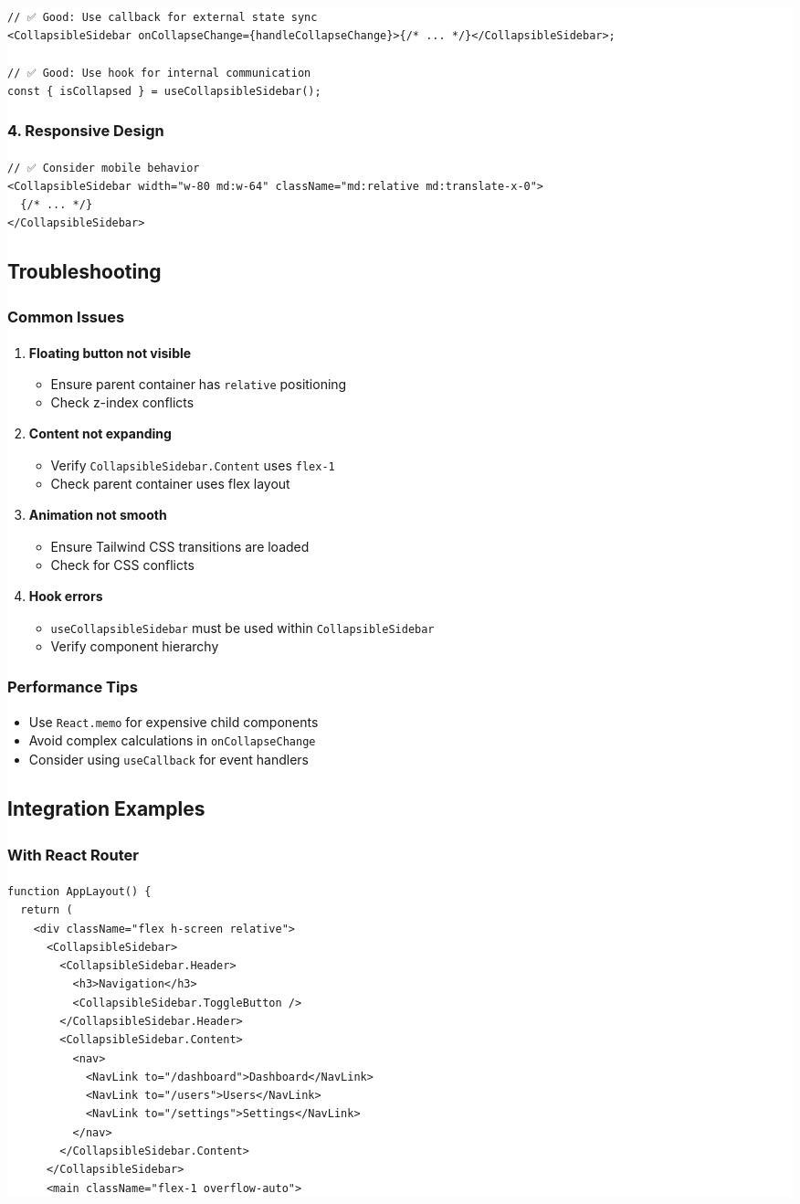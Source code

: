```tsx
// ✅ Good: Use callback for external state sync
<CollapsibleSidebar onCollapseChange={handleCollapseChange}>{/* ... */}</CollapsibleSidebar>;

// ✅ Good: Use hook for internal communication
const { isCollapsed } = useCollapsibleSidebar();
```

### 4. Responsive Design

```tsx
// ✅ Consider mobile behavior
<CollapsibleSidebar width="w-80 md:w-64" className="md:relative md:translate-x-0">
  {/* ... */}
</CollapsibleSidebar>
```

## Troubleshooting

### Common Issues

1. **Floating button not visible**
   - Ensure parent container has `relative` positioning
   - Check z-index conflicts

2. **Content not expanding**
   - Verify `CollapsibleSidebar.Content` uses `flex-1`
   - Check parent container uses flex layout

3. **Animation not smooth**
   - Ensure Tailwind CSS transitions are loaded
   - Check for CSS conflicts

4. **Hook errors**
   - `useCollapsibleSidebar` must be used within `CollapsibleSidebar`
   - Verify component hierarchy

### Performance Tips

- Use `React.memo` for expensive child components
- Avoid complex calculations in `onCollapseChange`
- Consider using `useCallback` for event handlers

## Integration Examples

### With React Router

```tsx
function AppLayout() {
  return (
    <div className="flex h-screen relative">
      <CollapsibleSidebar>
        <CollapsibleSidebar.Header>
          <h3>Navigation</h3>
          <CollapsibleSidebar.ToggleButton />
        </CollapsibleSidebar.Header>
        <CollapsibleSidebar.Content>
          <nav>
            <NavLink to="/dashboard">Dashboard</NavLink>
            <NavLink to="/users">Users</NavLink>
            <NavLink to="/settings">Settings</NavLink>
          </nav>
        </CollapsibleSidebar.Content>
      </CollapsibleSidebar>
      <main className="flex-1 overflow-auto">
```